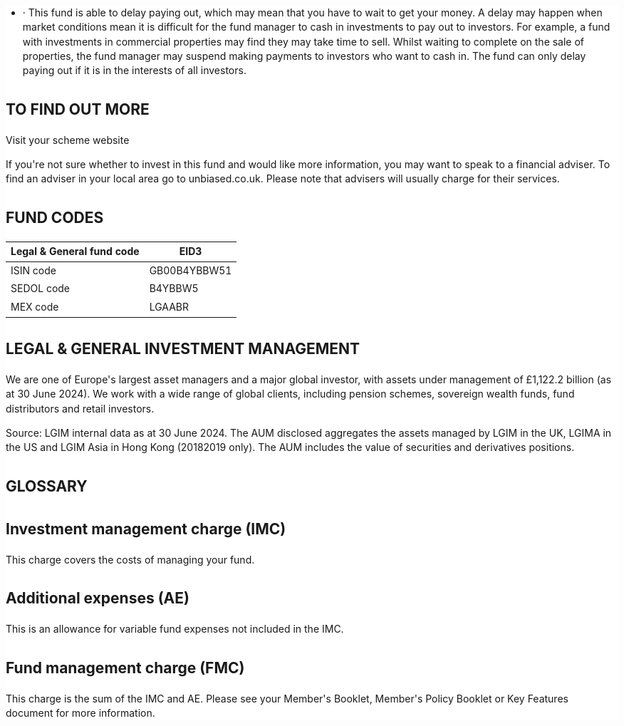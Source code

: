 - ·  This fund is able to delay paying out, which may mean that you have to wait to get your money. A delay may happen when market conditions mean it is difficult for the fund manager to cash in investments to pay out to investors. For example, a fund with investments in commercial properties may find they may take time to sell. Whilst waiting to complete on the sale of properties, the fund manager may suspend making payments to investors who want to cash in. The fund can only delay paying out if it is in the interests of all investors.

## TO FIND OUT MORE



Visit your scheme website

If you're not sure whether to invest in this fund and would like more information, you may want to speak to a financial adviser. To find an adviser in your local area go to unbiased.co.uk. Please note that advisers will usually charge for their services.

## FUND CODES

| Legal & General fund code   | EID3         |
|-----------------------------|--------------|
| ISIN code                   | GB00B4YBBW51 |
| SEDOL code                  | B4YBBW5      |
| MEX code                    | LGAABR       |



## LEGAL & GENERAL INVESTMENT MANAGEMENT

We are one of Europe's largest asset managers and a major global investor, with assets under management of £1,122.2 billion (as at 30 June 2024). We work with a wide range of global clients, including pension schemes, sovereign wealth funds, fund distributors and retail investors.

Source: LGIM internal data as at 30 June 2024. The AUM disclosed aggregates the assets managed by LGIM in the UK, LGIMA in the US and LGIM Asia in Hong Kong (20182019 only). The AUM includes the value of securities and derivatives positions.

## GLOSSARY

## Investment management charge (IMC)

This charge covers the costs of managing your fund.

## Additional expenses (AE)

This is an allowance for variable fund expenses not included in the IMC.

## Fund management charge (FMC)

This charge is the sum of the IMC and AE. Please see your Member's Booklet, Member's Policy Booklet or Key Features document for more information.
